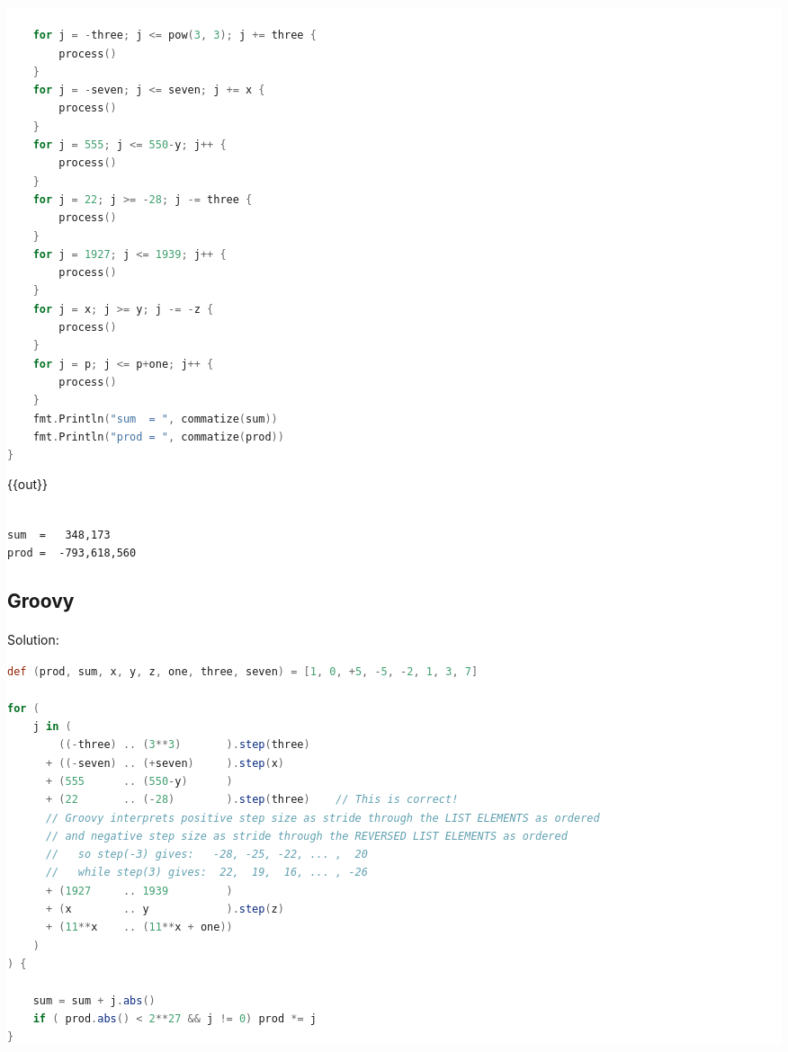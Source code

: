 ```go

    for j = -three; j <= pow(3, 3); j += three {
        process()
    }
    for j = -seven; j <= seven; j += x {
        process()
    }
    for j = 555; j <= 550-y; j++ {
        process()
    }
    for j = 22; j >= -28; j -= three {
        process()
    }
    for j = 1927; j <= 1939; j++ {
        process()
    }
    for j = x; j >= y; j -= -z {
        process()
    }
    for j = p; j <= p+one; j++ {
        process()
    }
    fmt.Println("sum  = ", commatize(sum))
    fmt.Println("prod = ", commatize(prod))
}
```


{{out}}

```txt

sum  =   348,173
prod =  -793,618,560

```



## Groovy

Solution:

```groovy
def (prod, sum, x, y, z, one, three, seven) = [1, 0, +5, -5, -2, 1, 3, 7]

for (
    j in (
        ((-three) .. (3**3)       ).step(three)
      + ((-seven) .. (+seven)     ).step(x)
      + (555      .. (550-y)      )
      + (22       .. (-28)        ).step(three)    // This is correct!
      // Groovy interprets positive step size as stride through the LIST ELEMENTS as ordered
      // and negative step size as stride through the REVERSED LIST ELEMENTS as ordered
      //   so step(-3) gives:   -28, -25, -22, ... ,  20
      //   while step(3) gives:  22,  19,  16, ... , -26
      + (1927     .. 1939         )
      + (x        .. y            ).step(z)
      + (11**x    .. (11**x + one))
    )
) {

    sum = sum + j.abs()
    if ( prod.abs() < 2**27 && j != 0) prod *= j
}

```